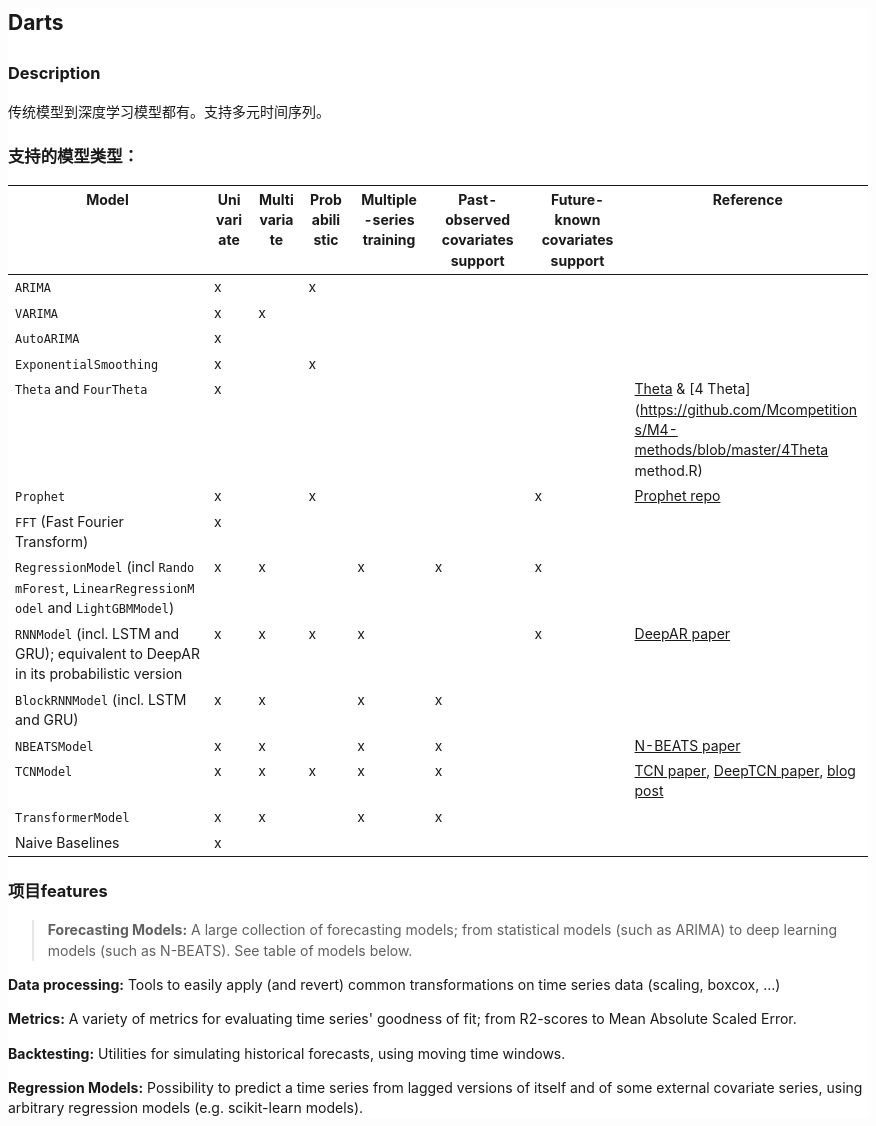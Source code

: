 
## **Darts** 

### Description

传统模型到深度学习模型都有。支持多元时间序列。

### 支持的模型类型：

|Model|Univariate|Multivariate|Probabilistic|Multiple-series training|Past-observed covariates support|Future-known covariates support|Reference|
|---|---|---|---|---|---|---|---|
|`ARIMA`|x| |x| | | | |
|`VARIMA`|x|x| | | | | |
|`AutoARIMA`|x| | | | | | |
|`ExponentialSmoothing`|x| |x| | | | |
|`Theta` and `FourTheta`|x| | | | | |[Theta](https://robjhyndman.com/papers/Theta.pdf) & [4 Theta](https://github.com/Mcompetitions/M4-methods/blob/master/4Theta method.R)|
|`Prophet`|x| |x| | |x|[Prophet repo](https://github.com/facebook/prophet)|
|`FFT` (Fast Fourier Transform)|x| | | | | | |
|`RegressionModel` (incl `RandomForest`, `LinearRegressionModel` and `LightGBMModel`)|x|x| |x|x|x| |
|`RNNModel` (incl. LSTM and GRU); equivalent to DeepAR in its probabilistic version|x|x|x|x| |x|[DeepAR paper](https://arxiv.org/abs/1704.04110)|
|`BlockRNNModel` (incl. LSTM and GRU)|x|x| |x|x| | |
|`NBEATSModel`|x|x| |x|x| |[N-BEATS paper](https://arxiv.org/abs/1905.10437)|
|`TCNModel`|x|x|x|x|x| |[TCN paper](https://arxiv.org/abs/1803.01271), [DeepTCN paper](https://arxiv.org/abs/1906.04397), [blog post](https://medium.com/unit8-machine-learning-publication/temporal-convolutional-networks-and-forecasting-5ce1b6e97ce4)|
|`TransformerModel`|x|x| |x|x| | |
|Naive Baselines|x| | | | | | |




### 项目features

> **Forecasting Models:**  A large collection of forecasting models; from statistical models (such as ARIMA) to deep learning models (such as N-BEATS). See table of models below.

**Data processing:**  Tools to easily apply (and revert) common transformations on time series data (scaling, boxcox, …)

**Metrics:**  A variety of metrics for evaluating time series' goodness of fit; from R2-scores to Mean Absolute Scaled Error.

**Backtesting:**  Utilities for simulating historical forecasts, using moving time windows.

**Regression Models:**  Possibility to predict a time series from lagged versions of itself and of some external covariate series, using arbitrary regression models (e.g. scikit-learn models).
